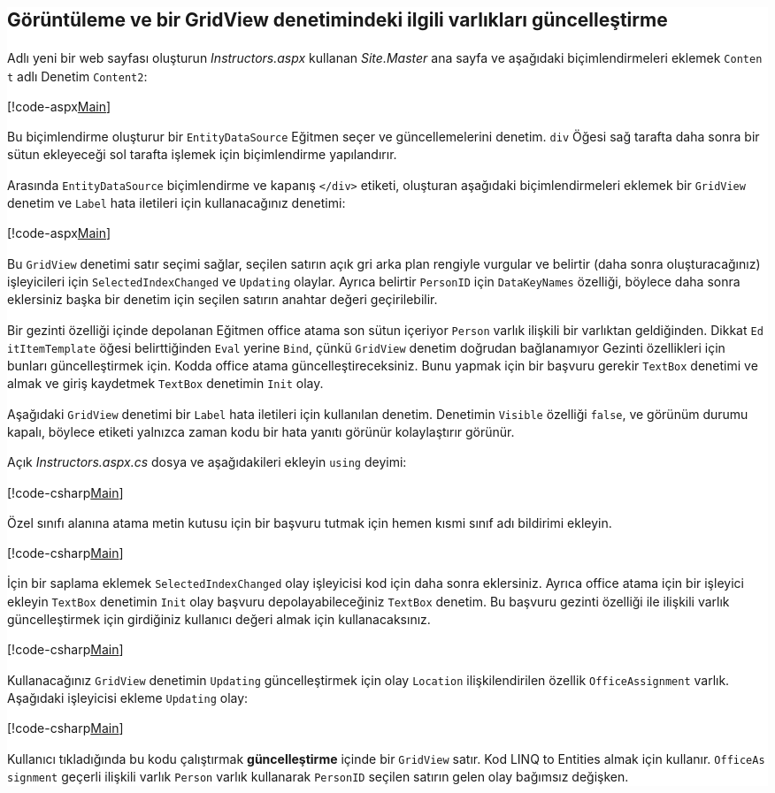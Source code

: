 ## <a name="displaying-and-updating-related-entities-in-a-gridview-control"></a>Görüntüleme ve bir GridView denetimindeki ilgili varlıkları güncelleştirme

Adlı yeni bir web sayfası oluşturun *Instructors.aspx* kullanan *Site.Master* ana sayfa ve aşağıdaki biçimlendirmeleri eklemek `Content` adlı Denetim `Content2`:

[!code-aspx[Main](the-entity-framework-and-aspnet-getting-started-part-4/samples/sample1.aspx)]

Bu biçimlendirme oluşturur bir `EntityDataSource` Eğitmen seçer ve güncellemelerini denetim. `div` Öğesi sağ tarafta daha sonra bir sütun ekleyeceği sol tarafta işlemek için biçimlendirme yapılandırır.

Arasında `EntityDataSource` biçimlendirme ve kapanış `</div>` etiketi, oluşturan aşağıdaki biçimlendirmeleri eklemek bir `GridView` denetim ve `Label` hata iletileri için kullanacağınız denetimi:

[!code-aspx[Main](the-entity-framework-and-aspnet-getting-started-part-4/samples/sample2.aspx)]

Bu `GridView` denetimi satır seçimi sağlar, seçilen satırın açık gri arka plan rengiyle vurgular ve belirtir (daha sonra oluşturacağınız) işleyicileri için `SelectedIndexChanged` ve `Updating` olaylar. Ayrıca belirtir `PersonID` için `DataKeyNames` özelliği, böylece daha sonra eklersiniz başka bir denetim için seçilen satırın anahtar değeri geçirilebilir.

Bir gezinti özelliği içinde depolanan Eğitmen office atama son sütun içeriyor `Person` varlık ilişkili bir varlıktan geldiğinden. Dikkat `EditItemTemplate` öğesi belirttiğinden `Eval` yerine `Bind`, çünkü `GridView` denetim doğrudan bağlanamıyor Gezinti özellikleri için bunları güncelleştirmek için. Kodda office atama güncelleştireceksiniz. Bunu yapmak için bir başvuru gerekir `TextBox` denetimi ve almak ve giriş kaydetmek `TextBox` denetimin `Init` olay.

Aşağıdaki `GridView` denetimi bir `Label` hata iletileri için kullanılan denetim. Denetimin `Visible` özelliği `false`, ve görünüm durumu kapalı, böylece etiketi yalnızca zaman kodu bir hata yanıtı görünür kolaylaştırır görünür.

Açık *Instructors.aspx.cs* dosya ve aşağıdakileri ekleyin `using` deyimi:

[!code-csharp[Main](the-entity-framework-and-aspnet-getting-started-part-4/samples/sample3.cs)]

Özel sınıfı alanına atama metin kutusu için bir başvuru tutmak için hemen kısmi sınıf adı bildirimi ekleyin.

[!code-csharp[Main](the-entity-framework-and-aspnet-getting-started-part-4/samples/sample4.cs)]

İçin bir saplama eklemek `SelectedIndexChanged` olay işleyicisi kod için daha sonra eklersiniz. Ayrıca office atama için bir işleyici ekleyin `TextBox` denetimin `Init` olay başvuru depolayabileceğiniz `TextBox` denetim. Bu başvuru gezinti özelliği ile ilişkili varlık güncelleştirmek için girdiğiniz kullanıcı değeri almak için kullanacaksınız.

[!code-csharp[Main](the-entity-framework-and-aspnet-getting-started-part-4/samples/sample5.cs)]

Kullanacağınız `GridView` denetimin `Updating` güncelleştirmek için olay `Location` ilişkilendirilen özellik `OfficeAssignment` varlık. Aşağıdaki işleyicisi ekleme `Updating` olay:

[!code-csharp[Main](the-entity-framework-and-aspnet-getting-started-part-4/samples/sample6.cs)]

Kullanıcı tıkladığında bu kodu çalıştırmak **güncelleştirme** içinde bir `GridView` satır. Kod LINQ to Entities almak için kullanır. `OfficeAssignment` geçerli ilişkili varlık `Person` varlık kullanarak `PersonID` seçilen satırın gelen olay bağımsız değişken.
